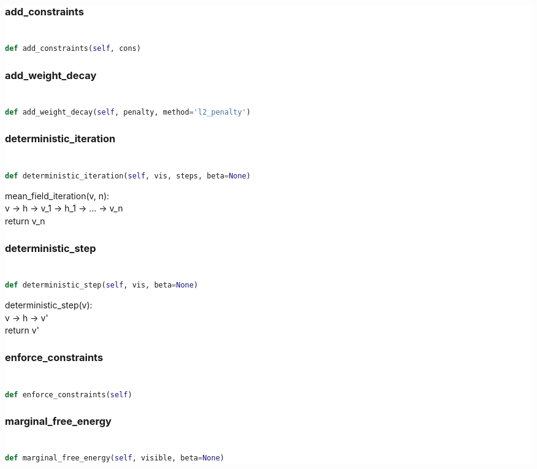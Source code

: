

### add\_constraints
```py

def add_constraints(self, cons)

```



### add\_weight\_decay
```py

def add_weight_decay(self, penalty, method='l2_penalty')

```



### deterministic\_iteration
```py

def deterministic_iteration(self, vis, steps, beta=None)

```



mean_field_iteration(v, n):<br />v -> h -> v_1 -> h_1 -> ... -> v_n<br />return v_n


### deterministic\_step
```py

def deterministic_step(self, vis, beta=None)

```



deterministic_step(v):<br />v -> h -> v'<br />return v'


### enforce\_constraints
```py

def enforce_constraints(self)

```



### marginal\_free\_energy
```py

def marginal_free_energy(self, visible, beta=None)

```
